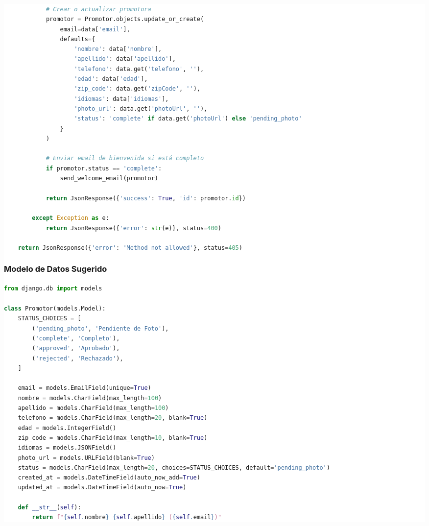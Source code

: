 ```python
            # Crear o actualizar promotora
            promotor = Promotor.objects.update_or_create(
                email=data['email'],
                defaults={
                    'nombre': data['nombre'],
                    'apellido': data['apellido'],
                    'telefono': data.get('telefono', ''),
                    'edad': data['edad'],
                    'zip_code': data.get('zipCode', ''),
                    'idiomas': data['idiomas'],
                    'photo_url': data.get('photoUrl', ''),
                    'status': 'complete' if data.get('photoUrl') else 'pending_photo'
                }
            )
            
            # Enviar email de bienvenida si está completo
            if promotor.status == 'complete':
                send_welcome_email(promotor)
            
            return JsonResponse({'success': True, 'id': promotor.id})
            
        except Exception as e:
            return JsonResponse({'error': str(e)}, status=400)
    
    return JsonResponse({'error': 'Method not allowed'}, status=405)
```

### Modelo de Datos Sugerido

```python
from django.db import models

class Promotor(models.Model):
    STATUS_CHOICES = [
        ('pending_photo', 'Pendiente de Foto'),
        ('complete', 'Completo'),
        ('approved', 'Aprobado'),
        ('rejected', 'Rechazado'),
    ]
    
    email = models.EmailField(unique=True)
    nombre = models.CharField(max_length=100)
    apellido = models.CharField(max_length=100)
    telefono = models.CharField(max_length=20, blank=True)
    edad = models.IntegerField()
    zip_code = models.CharField(max_length=10, blank=True)
    idiomas = models.JSONField()
    photo_url = models.URLField(blank=True)
    status = models.CharField(max_length=20, choices=STATUS_CHOICES, default='pending_photo')
    created_at = models.DateTimeField(auto_now_add=True)
    updated_at = models.DateTimeField(auto_now=True)
    
    def __str__(self):
        return f"{self.nombre} {self.apellido} ({self.email})"
```
